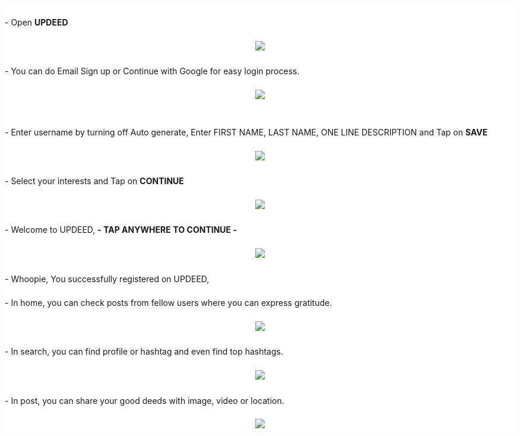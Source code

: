   </a>
</div><br></b></div><div>- Open <b>UPDEED</b></div><div><b><br></b></div><div><b><div class="separator" style="clear: both; text-align: center;">
  <a href="https://lh3.googleusercontent.com/-U7-6aUTj4qs/YY6bpmjRIQI/AAAAAAAAHQ8/kjDzyERVwgEd4EUrVcx-5aeN02UeAlnFwCLcBGAsYHQ/s1600/1636735906433028-2.png" imageanchor="1" style="margin-left: 1em; margin-right: 1em;">
    <img border="0" src="https://lh3.googleusercontent.com/-U7-6aUTj4qs/YY6bpmjRIQI/AAAAAAAAHQ8/kjDzyERVwgEd4EUrVcx-5aeN02UeAlnFwCLcBGAsYHQ/s1600/1636735906433028-2.png" width="400">
  </a>
</div><br></b></div><div>- You can do Email Sign up or Continue with Google for easy login process.</div><div><br></div><div><div class="separator" style="clear: both; text-align: center;">
  <a href="https://lh3.googleusercontent.com/-JdN0dk9iLiA/YY6bovjZCDI/AAAAAAAAHQ4/OmUjDXFnAhYsizt4g7Lnmak6Q2QDyIfFwCLcBGAsYHQ/s1600/1636735902392815-3.png" imageanchor="1" style="margin-left: 1em; margin-right: 1em;">
    <img border="0" src="https://lh3.googleusercontent.com/-JdN0dk9iLiA/YY6bovjZCDI/AAAAAAAAHQ4/OmUjDXFnAhYsizt4g7Lnmak6Q2QDyIfFwCLcBGAsYHQ/s1600/1636735902392815-3.png" width="400">
  </a>
</div><br></div><div><br></div><div>- Enter username by turning off Auto generate, Enter FIRST NAME, LAST NAME, ONE LINE DESCRIPTION and Tap on <b>SAVE</b></div><div><b><br></b></div><div><b><div class="separator" style="clear: both; text-align: center;">
  <a href="https://lh3.googleusercontent.com/-I9jtlKDRl_A/YY6bnn7x9iI/AAAAAAAAHQ0/zRa7PgyipVg9HFujiAgD_BTzysfz8NGZgCLcBGAsYHQ/s1600/1636735898514587-4.png" imageanchor="1" style="margin-left: 1em; margin-right: 1em;">
    <img border="0" src="https://lh3.googleusercontent.com/-I9jtlKDRl_A/YY6bnn7x9iI/AAAAAAAAHQ0/zRa7PgyipVg9HFujiAgD_BTzysfz8NGZgCLcBGAsYHQ/s1600/1636735898514587-4.png" width="400">
  </a>
</div><br></b></div><div>- Select your interests and Tap on <b>CONTINUE</b></div><div><b><br></b></div><div><b><div class="separator" style="clear: both; text-align: center;">
  <a href="https://lh3.googleusercontent.com/-4kzFw3ca2k4/YY6bmrzN2RI/AAAAAAAAHQw/PONEdHZ4hDohOPfdOlAx-itWgpMrUOI0QCLcBGAsYHQ/s1600/1636735894432759-5.png" imageanchor="1" style="margin-left: 1em; margin-right: 1em;">
    <img border="0" src="https://lh3.googleusercontent.com/-4kzFw3ca2k4/YY6bmrzN2RI/AAAAAAAAHQw/PONEdHZ4hDohOPfdOlAx-itWgpMrUOI0QCLcBGAsYHQ/s1600/1636735894432759-5.png" width="400">
  </a>
</div><br></b></div><div>- Welcome to UPDEED, <b>- TAP&nbsp;ANYWHERE</b> <b>TO CONTINUE -</b></div><div><b><br></b></div><div><b><div class="separator" style="clear: both; text-align: center;">
  <a href="https://lh3.googleusercontent.com/-CctIuNWqlLk/YY6bls4ZIGI/AAAAAAAAHQs/nUkxbiNHYzUIVZnkTfW6GbxOXFWOK_J0ACLcBGAsYHQ/s1600/1636735890335345-6.png" imageanchor="1" style="margin-left: 1em; margin-right: 1em;">
    <img border="0" src="https://lh3.googleusercontent.com/-CctIuNWqlLk/YY6bls4ZIGI/AAAAAAAAHQs/nUkxbiNHYzUIVZnkTfW6GbxOXFWOK_J0ACLcBGAsYHQ/s1600/1636735890335345-6.png" width="400">
  </a>
</div>&nbsp;</b></div><div>- Whoopie, You successfully registered on UPDEED,&nbsp;</div><div><br></div><div>- In home, you can check posts from fellow users where you can express gratitude.</div><div><br></div><div><div class="separator" style="clear: both; text-align: center;">
  <a href="https://lh3.googleusercontent.com/-PkoFz-89zcc/YY6bkokFiTI/AAAAAAAAHQo/UVVX-BSGJqI31oASa8m-h3QvdeoxiG2QACLcBGAsYHQ/s1600/1636735886445393-7.png" imageanchor="1" style="margin-left: 1em; margin-right: 1em;">
    <img border="0" src="https://lh3.googleusercontent.com/-PkoFz-89zcc/YY6bkokFiTI/AAAAAAAAHQo/UVVX-BSGJqI31oASa8m-h3QvdeoxiG2QACLcBGAsYHQ/s1600/1636735886445393-7.png" width="400">
  </a>
</div><br></div><div>- In search, you can find profile or hashtag and even find top hashtags.</div><div><br></div><div><div class="separator" style="clear: both; text-align: center;">
  <a href="https://lh3.googleusercontent.com/-IVX1q0TOEoY/YY6bjkqcxJI/AAAAAAAAHQk/PgRwps6lawkoryxMb76QFf2FQgdYZ_HAgCLcBGAsYHQ/s1600/1636735882507527-8.png" imageanchor="1" style="margin-left: 1em; margin-right: 1em;">
    <img border="0" src="https://lh3.googleusercontent.com/-IVX1q0TOEoY/YY6bjkqcxJI/AAAAAAAAHQk/PgRwps6lawkoryxMb76QFf2FQgdYZ_HAgCLcBGAsYHQ/s1600/1636735882507527-8.png" width="400">
  </a>
</div><br></div><div>- In post, you can share your good deeds with image, video or location.</div><div><br></div><div><div class="separator" style="clear: both; text-align: center;">
  <a href="https://lh3.googleusercontent.com/-gb-w_-czT20/YY6bilxXMWI/AAAAAAAAHQg/y8WASQln6lYKAyHz5oswIfO294HnQG1tACLcBGAsYHQ/s1600/1636735878952019-9.png" imageanchor="1" style="margin-left: 1em; margin-right: 1em;">
    <img border="0" src="https://lh3.googleusercontent.com/-gb-w_-czT20/YY6bilxXMWI/AAAAAAAAHQg/y8WASQln6lYKAyHz5oswIfO294HnQG1tACLcBGAsYHQ/s1600/1636735878952019-9.png" width="400">
  </a>